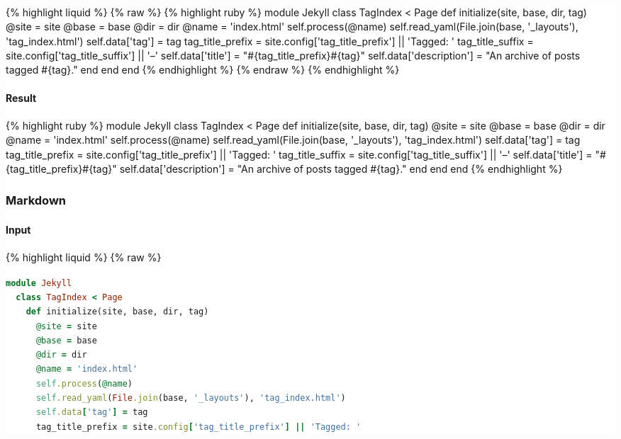 {% highlight liquid %}
{% raw %}
{% highlight ruby %}
module Jekyll
  class TagIndex < Page
    def initialize(site, base, dir, tag)
      @site = site
      @base = base
      @dir = dir
      @name = 'index.html'
      self.process(@name)
      self.read_yaml(File.join(base, '_layouts'), 'tag_index.html')
      self.data['tag'] = tag
      tag_title_prefix = site.config['tag_title_prefix'] || 'Tagged: '
      tag_title_suffix = site.config['tag_title_suffix'] || '&#8211;'
      self.data['title'] = "#{tag_title_prefix}#{tag}"
      self.data['description'] = "An archive of posts tagged #{tag}."
    end
  end
end
{% endhighlight %}
{% endraw %}
{% endhighlight %}

#### Result

{% highlight ruby %}
module Jekyll
  class TagIndex < Page
    def initialize(site, base, dir, tag)
      @site = site
      @base = base
      @dir = dir
      @name = 'index.html'
      self.process(@name)
      self.read_yaml(File.join(base, '_layouts'), 'tag_index.html')
      self.data['tag'] = tag
      tag_title_prefix = site.config['tag_title_prefix'] || 'Tagged: '
      tag_title_suffix = site.config['tag_title_suffix'] || '&#8211;'
      self.data['title'] = "#{tag_title_prefix}#{tag}"
      self.data['description'] = "An archive of posts tagged #{tag}."
    end
  end
end
{% endhighlight %}

### Markdown

#### Input

{% highlight liquid %}
{% raw %}
```ruby
module Jekyll
  class TagIndex < Page
    def initialize(site, base, dir, tag)
      @site = site
      @base = base
      @dir = dir
      @name = 'index.html'
      self.process(@name)
      self.read_yaml(File.join(base, '_layouts'), 'tag_index.html')
      self.data['tag'] = tag
      tag_title_prefix = site.config['tag_title_prefix'] || 'Tagged: '
```

[^1]: <https://en.wikipedia.org/wiki/Syntax_highlighting>
[^2]: <https://highlightjs.org/usage/>
[^3]: <https://rouge.jneen.net/>
[pygments]: https://pygments.org/ "Pygments"
[rouge]: https://rouge.jneen.net/
[^4]: <https://plugins.jetbrains.com/plugin/2162?pr=idea/>
[^5]: <https://www.freeformatter.com/string-escaper.html/>